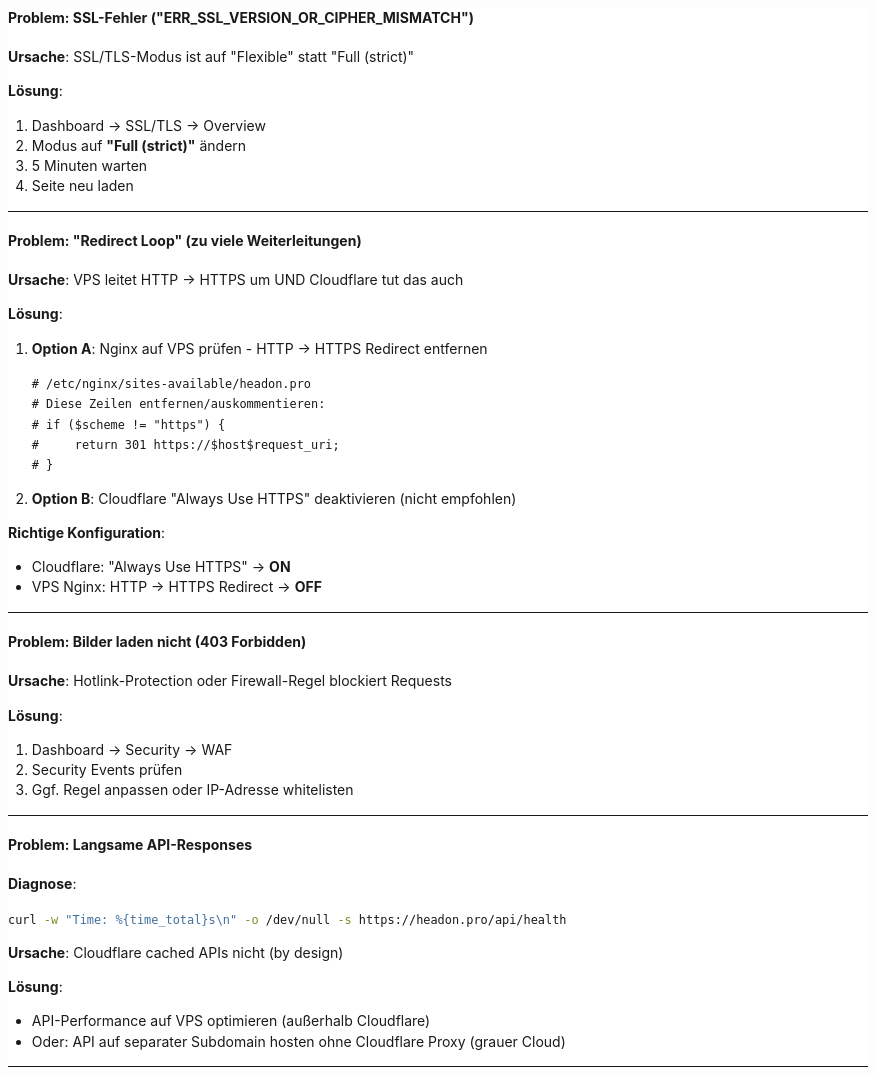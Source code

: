 
#### Problem: SSL-Fehler ("ERR_SSL_VERSION_OR_CIPHER_MISMATCH")

**Ursache**: SSL/TLS-Modus ist auf "Flexible" statt "Full (strict)"

**Lösung**:
1. Dashboard → SSL/TLS → Overview
2. Modus auf **"Full (strict)"** ändern
3. 5 Minuten warten
4. Seite neu laden

---

#### Problem: "Redirect Loop" (zu viele Weiterleitungen)

**Ursache**: VPS leitet HTTP → HTTPS um UND Cloudflare tut das auch

**Lösung**:
1. **Option A**: Nginx auf VPS prüfen - HTTP → HTTPS Redirect entfernen
   ```nginx
   # /etc/nginx/sites-available/headon.pro
   # Diese Zeilen entfernen/auskommentieren:
   # if ($scheme != "https") {
   #     return 301 https://$host$request_uri;
   # }
   ```

2. **Option B**: Cloudflare "Always Use HTTPS" deaktivieren (nicht empfohlen)

**Richtige Konfiguration**:
- Cloudflare: "Always Use HTTPS" → **ON**
- VPS Nginx: HTTP → HTTPS Redirect → **OFF**

---

#### Problem: Bilder laden nicht (403 Forbidden)

**Ursache**: Hotlink-Protection oder Firewall-Regel blockiert Requests

**Lösung**:
1. Dashboard → Security → WAF
2. Security Events prüfen
3. Ggf. Regel anpassen oder IP-Adresse whitelisten

---

#### Problem: Langsame API-Responses

**Diagnose**:
```bash
curl -w "Time: %{time_total}s\n" -o /dev/null -s https://headon.pro/api/health
```

**Ursache**: Cloudflare cached APIs nicht (by design)

**Lösung**:
- API-Performance auf VPS optimieren (außerhalb Cloudflare)
- Oder: API auf separater Subdomain hosten ohne Cloudflare Proxy (grauer Cloud)

---